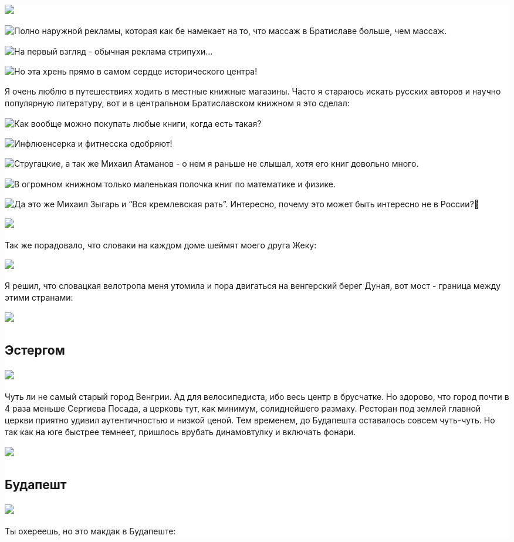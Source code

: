 ![](https://merkulov.top/Travel/Технокнягини_свободу_несут_в_Белград!/bratislavka.jpeg)

![Полно наружной рекламы, которая как бе намекает на то, что массаж в Братиславе больше, чем массаж.](https://merkulov.top/Travel/Технокнягини_свободу_несут_в_Белград!/sbrat1.jpeg)

![На первый взгляд - обычная реклама стрипухи…](https://merkulov.top/Travel/Технокнягини_свободу_несут_в_Белград!/sbrat2.jpeg)

![Но эта хрень прямо в самом сердце исторического центра!](https://merkulov.top/Travel/Технокнягини_свободу_несут_в_Белград!/sbrat3.jpeg)

Я очень люблю в путешествиях ходить в местные книжные магазины. Часто я стараюсь искать русских авторов и научно популярную литературу, вот и в центральном Братиславском книжном я это сделал:

![Как вообще можно покупать любые книги, когда есть такая?](https://merkulov.top/Travel/Технокнягини_свободу_несут_в_Белград!/bbook1.jpeg)

![Инфлюенсерка и фитнесска одобряют!](https://merkulov.top/Travel/Технокнягини_свободу_несут_в_Белград!/bbook2.jpeg)

![Стругацкие, а так же Михаил Атаманов - о нем я раньше не слышал, хотя его книг довольно много.](https://merkulov.top/Travel/Технокнягини_свободу_несут_в_Белград!/bbook3.jpeg)

![В огромном книжном только маленькая полочка книг по математике и физике.](https://merkulov.top/Travel/Технокнягини_свободу_несут_в_Белград!/bbook4.jpeg)

![Да это же Михаил Зыгарь и “Вся кремлевская рать”. Интересно, почему это может быть интересно не в России?🤔](https://merkulov.top/Travel/Технокнягини_свободу_несут_в_Белград!/bbook5.jpeg)

![](https://merkulov.top/Travel/Технокнягини_свободу_несут_в_Белград!/bbook6.jpeg)

Так же порадовало, что словаки на каждом доме шеймят моего друга Жеку:

![](https://merkulov.top/Travel/Технокнягини_свободу_несут_в_Белград!/pes.jpeg)

Я решил, что словацкая велотропа меня утомила и пора двигаться на венгерский берег Дуная, вот мост - граница между этими странами:

![](https://merkulov.top/Travel/Технокнягини_свободу_несут_в_Белград!/mostik.jpeg)

## Эстергом

![](https://merkulov.top/Travel/Технокнягини_свободу_несут_в_Белград!/esztergom_full.jpeg)

Чуть ли не самый старый город Венгрии. Ад для велосипедиста, ибо весь центр в брусчатке. Но здорово, что город почти в 4 раза меньше Сергиева Посада, а церковь тут, как минимум, солиднейшего размаху. Ресторан под землей главной церкви приятно удивил аутентичностью и низкой ценой. Тем временем, до Будапешта оставалось совсем чуть-чуть. Но так как на юге быстрее темнеет, пришлось врубать динамовтулку и включать фонари.

![](https://merkulov.top/Travel/Технокнягини_свободу_несут_в_Белград!/na_budapest.jpeg)

## Будапешт

![](https://merkulov.top/Travel/Технокнягини_свободу_несут_в_Белград!/budapestik.jpeg)

Ты охереешь, но это макдак в Будапеште:
